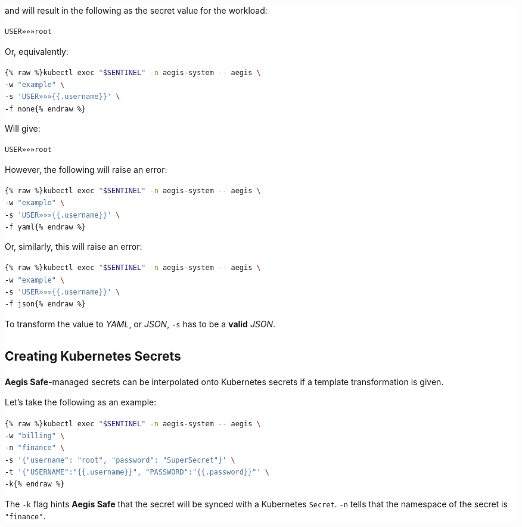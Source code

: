 and will result in the following as the secret value for the workload:

```text 
USER»»»root
```

Or, equivalently:

```bash 
{% raw %}kubectl exec "$SENTINEL" -n aegis-system -- aegis \
-w "example" \
-s 'USER»»»{{.username}}' \
-f none{% endraw %}
```

Will give:

```text 
USER»»»root
```

However, the following will raise an error:

```bash 
{% raw %}kubectl exec "$SENTINEL" -n aegis-system -- aegis \
-w "example" \
-s 'USER»»»{{.username}}' \
-f yaml{% endraw %}
```

Or, similarly, this will raise an error:

```bash 
{% raw %}kubectl exec "$SENTINEL" -n aegis-system -- aegis \
-w "example" \
-s 'USER»»»{{.username}}' \
-f json{% endraw %}
```

To transform the value to *YAML*, or *JSON*, `-s` has to be a **valid** *JSON*.

## Creating Kubernetes Secrets

**Aegis Safe**-managed secrets can be interpolated onto Kubernetes secrets if
a template transformation is given.

Let’s take the following as an example:

```bash
{% raw %}kubectl exec "$SENTINEL" -n aegis-system -- aegis \
-w "billing" \
-n "finance" \
-s '{"username": "root", "password": "SuperSecret"}' \
-t '{"USERNAME":"{{.username}}", "PASSWORD":"{{.password}}"' \
-k{% endraw %}
```

The `-k` flag hints **Aegis Safe** that the secret will be synced with a 
Kubernetes `Secret`. `-n` tells that the namespace of the secret is `"finance"`.
